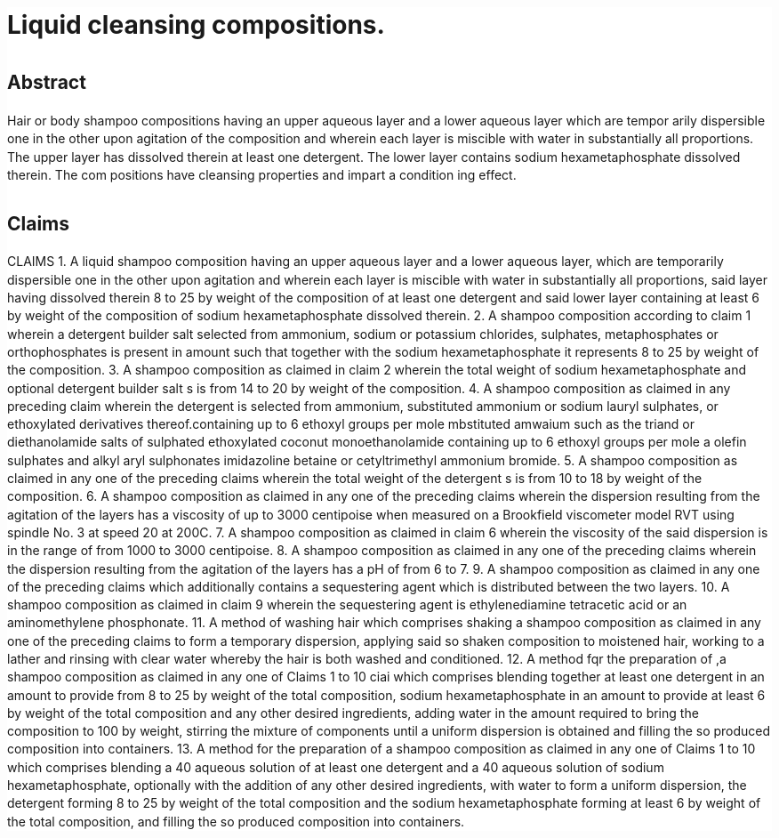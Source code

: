 # Liquid cleansing compositions.

## Abstract
Hair or body shampoo compositions having an upper aqueous layer and a lower aqueous layer which are tempor arily dispersible one in the other upon agitation of the composition and wherein each layer is miscible with water in substantially all proportions. The upper layer has dissolved therein at least one detergent. The lower layer contains sodium hexametaphosphate dissolved therein. The com positions have cleansing properties and impart a condition ing effect.

## Claims
CLAIMS 1. A liquid shampoo composition having an upper aqueous layer and a lower aqueous layer, which are temporarily dispersible one in the other upon agitation and wherein each layer is miscible with water in substantially all proportions, said layer having dissolved therein 8 to 25 by weight of the composition of at least one detergent and said lower layer containing at least 6 by weight of the composition of sodium hexametaphosphate dissolved therein. 2. A shampoo composition according to claim 1 wherein a detergent builder salt selected from ammonium, sodium or potassium chlorides, sulphates, metaphosphates or orthophosphates is present in amount such that together with the sodium hexametaphosphate it represents 8 to 25 by weight of the composition. 3. A shampoo composition as claimed in claim 2 wherein the total weight of sodium hexametaphosphate and optional detergent builder salt s is from 14 to 20 by weight of the composition. 4. A shampoo composition as claimed in any preceding claim wherein the detergent is selected from ammonium, substituted ammonium or sodium lauryl sulphates, or ethoxylated derivatives thereof.containing up to 6 ethoxyl groups per mole mbstituted amwaium such as the triand or diethanolamide salts of sulphated ethoxylated coconut monoethanolamide containing up to 6 ethoxyl groups per mole a olefin sulphates and alkyl aryl sulphonates imidazoline betaine or cetyltrimethyl ammonium bromide. 5. A shampoo composition as claimed in any one of the preceding claims wherein the total weight of the detergent s is from 10 to 18 by weight of the composition. 6. A shampoo composition as claimed in any one of the preceding claims wherein the dispersion resulting from the agitation of the layers has a viscosity of up to 3000 centipoise when measured on a Brookfield viscometer model RVT using spindle No. 3 at speed 20 at 200C. 7. A shampoo composition as claimed in claim 6 wherein the viscosity of the said dispersion is in the range of from 1000 to 3000 centipoise. 8. A shampoo composition as claimed in any one of the preceding claims wherein the dispersion resulting from the agitation of the layers has a pH of from 6 to 7. 9. A shampoo composition as claimed in any one of the preceding claims which additionally contains a sequestering agent which is distributed between the two layers. 10. A shampoo composition as claimed in claim 9 wherein the sequestering agent is ethylenediamine tetracetic acid or an aminomethylene phosphonate. 11. A method of washing hair which comprises shaking a shampoo composition as claimed in any one of the preceding claims to form a temporary dispersion, applying said so shaken composition to moistened hair, working to a lather and rinsing with clear water whereby the hair is both washed and conditioned. 12. A method fqr the preparation of ,a shampoo composition as claimed in any one of Claims 1 to 10 ciai which comprises blending together at least one detergent in an amount to provide from 8 to 25 by weight of the total composition, sodium hexametaphosphate in an amount to provide at least 6 by weight of the total composition and any other desired ingredients, adding water in the amount required to bring the composition to 100 by weight, stirring the mixture of components until a uniform dispersion is obtained and filling the so produced composition into containers. 13. A method for the preparation of a shampoo composition as claimed in any one of Claims 1 to 10 which comprises blending a 40 aqueous solution of at least one detergent and a 40 aqueous solution of sodium hexametaphosphate, optionally with the addition of any other desired ingredients, with water to form a uniform dispersion, the detergent forming 8 to 25 by weight of the total composition and the sodium hexametaphosphate forming at least 6 by weight of the total composition, and filling the so produced composition into containers.
